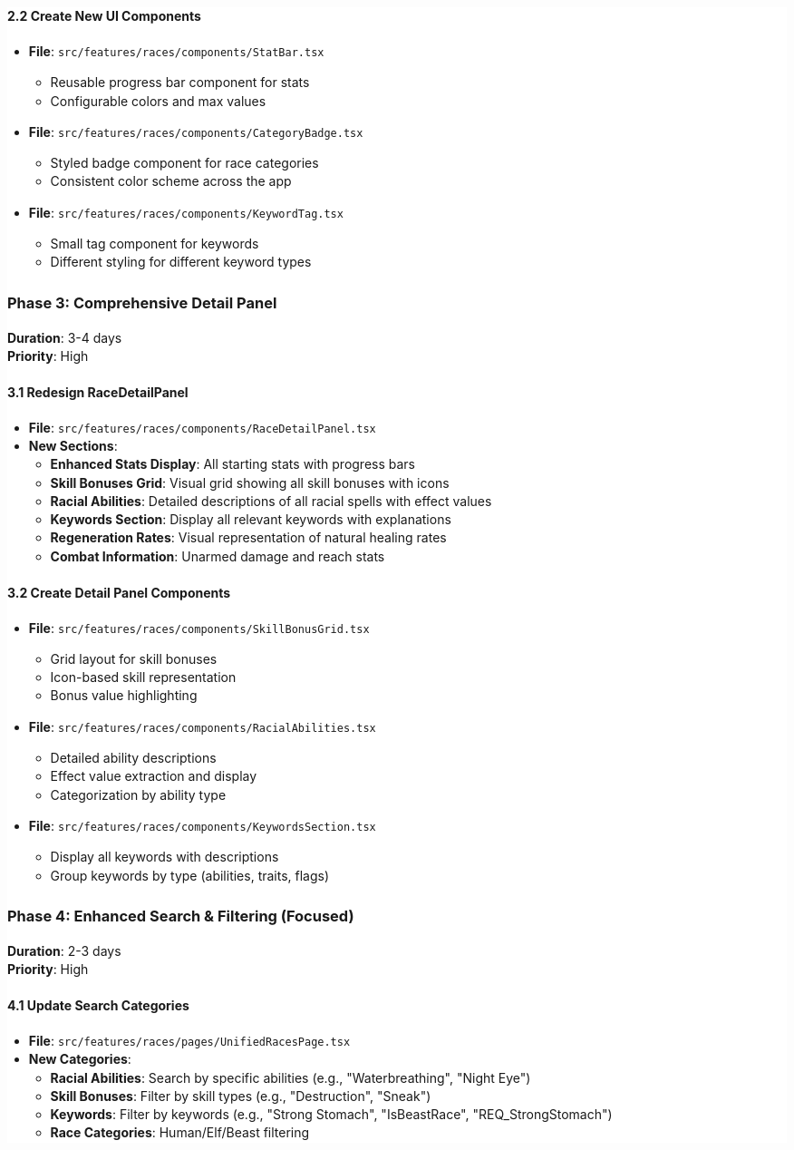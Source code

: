 #### 2.2 Create New UI Components
- **File**: `src/features/races/components/StatBar.tsx`
  - Reusable progress bar component for stats
  - Configurable colors and max values

- **File**: `src/features/races/components/CategoryBadge.tsx`
  - Styled badge component for race categories
  - Consistent color scheme across the app

- **File**: `src/features/races/components/KeywordTag.tsx`
  - Small tag component for keywords
  - Different styling for different keyword types

### Phase 3: Comprehensive Detail Panel
**Duration**: 3-4 days  
**Priority**: High

#### 3.1 Redesign RaceDetailPanel
- **File**: `src/features/races/components/RaceDetailPanel.tsx`
- **New Sections**:
  - **Enhanced Stats Display**: All starting stats with progress bars
  - **Skill Bonuses Grid**: Visual grid showing all skill bonuses with icons
  - **Racial Abilities**: Detailed descriptions of all racial spells with effect values
  - **Keywords Section**: Display all relevant keywords with explanations
  - **Regeneration Rates**: Visual representation of natural healing rates
  - **Combat Information**: Unarmed damage and reach stats

#### 3.2 Create Detail Panel Components
- **File**: `src/features/races/components/SkillBonusGrid.tsx`
  - Grid layout for skill bonuses
  - Icon-based skill representation
  - Bonus value highlighting

- **File**: `src/features/races/components/RacialAbilities.tsx`
  - Detailed ability descriptions
  - Effect value extraction and display
  - Categorization by ability type

- **File**: `src/features/races/components/KeywordsSection.tsx`
  - Display all keywords with descriptions
  - Group keywords by type (abilities, traits, flags)

### Phase 4: Enhanced Search & Filtering (Focused)
**Duration**: 2-3 days  
**Priority**: High

#### 4.1 Update Search Categories
- **File**: `src/features/races/pages/UnifiedRacesPage.tsx`
- **New Categories**:
  - **Racial Abilities**: Search by specific abilities (e.g., "Waterbreathing", "Night Eye")
  - **Skill Bonuses**: Filter by skill types (e.g., "Destruction", "Sneak")
  - **Keywords**: Filter by keywords (e.g., "Strong Stomach", "IsBeastRace", "REQ_StrongStomach")
  - **Race Categories**: Human/Elf/Beast filtering

